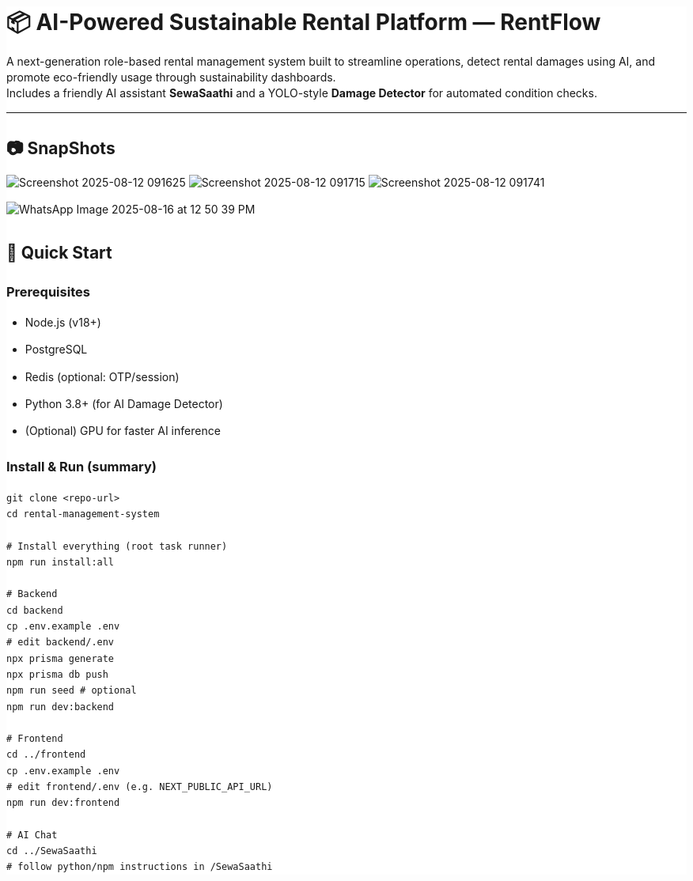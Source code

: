 
# 📦 AI-Powered Sustainable Rental Platform — RentFlow

A next-generation role-based rental management system built to streamline operations, detect rental damages using AI, and promote eco-friendly usage through sustainability dashboards.  
Includes a friendly AI assistant **SewaSaathi** and a YOLO-style **Damage Detector** for automated condition checks.

----------

## 📷 SnapShots

<img width="1919" height="868" alt="Screenshot 2025-08-12 091625" src="https://github.com/user-attachments/assets/1061d903-c69f-425f-a78f-359778cd04ca" />

<img width="1919" height="867" alt="Screenshot 2025-08-12 091715" src="https://github.com/user-attachments/assets/e1f1de25-f19e-4b8f-9803-9a14e0c01342" />

<img width="1919" height="864" alt="Screenshot 2025-08-12 091741" src="https://github.com/user-attachments/assets/c34c00d0-8578-4c50-b02e-734f4a091505" />

![WhatsApp Image 2025-08-16 at 12 50 39 PM](https://github.com/user-attachments/assets/6e201deb-ea02-4690-8a5c-9ce595faefcb)


## 🚀 Quick Start

### Prerequisites

-   Node.js (v18+)
    
-   PostgreSQL
    
-   Redis (optional: OTP/session)
    
-   Python 3.8+ (for AI Damage Detector)
    
-   (Optional) GPU for faster AI inference
    

### Install & Run (summary)



```
git clone <repo-url>
cd rental-management-system

# Install everything (root task runner)
npm run install:all

# Backend
cd backend
cp .env.example .env
# edit backend/.env
npx prisma generate
npx prisma db push
npm run seed # optional
npm run dev:backend

# Frontend
cd ../frontend
cp .env.example .env
# edit frontend/.env (e.g. NEXT_PUBLIC_API_URL)
npm run dev:frontend

# AI Chat
cd ../SewaSaathi
# follow python/npm instructions in /SewaSaathi
```